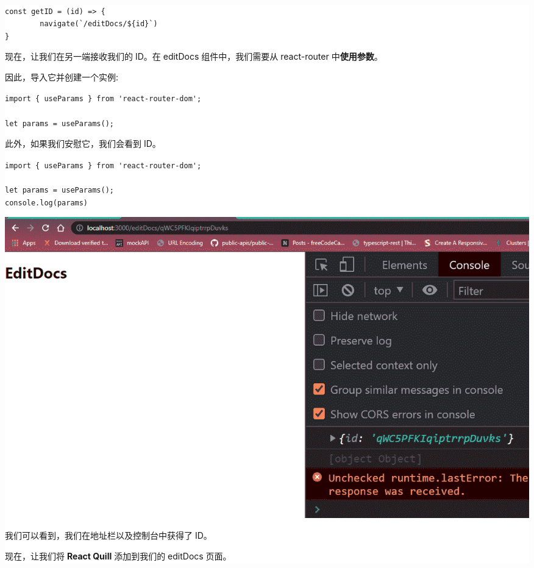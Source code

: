 ```
const getID = (id) => {
        navigate(`/editDocs/${id}`)
}
```

现在，让我们在另一端接收我们的 ID。在 editDocs 组件中，我们需要从 react-router 中**使用参数**。

因此，导入它并创建一个实例:

```
import { useParams } from 'react-router-dom';

let params = useParams();
```

此外，如果我们安慰它，我们会看到 ID。

```
import { useParams } from 'react-router-dom';

let params = useParams();
console.log(params)
```

![Screenshot-2022-05-08-125849](img/8da7765188b9270992591df065a5b110.png)

我们可以看到，我们在地址栏以及控制台中获得了 ID。

现在，让我们将 **React Quill** 添加到我们的 editDocs 页面。
